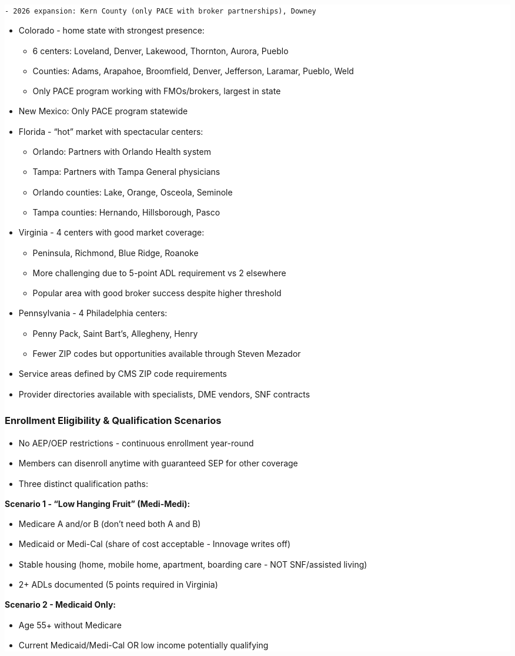     - 2026 expansion: Kern County (only PACE with broker partnerships), Downey
        
- Colorado - home state with strongest presence:
    
    - 6 centers: Loveland, Denver, Lakewood, Thornton, Aurora, Pueblo
        
    - Counties: Adams, Arapahoe, Broomfield, Denver, Jefferson, Laramar, Pueblo, Weld
        
    - Only PACE program working with FMOs/brokers, largest in state
        
- New Mexico: Only PACE program statewide
    
- Florida - “hot” market with spectacular centers:
    
    - Orlando: Partners with Orlando Health system
        
    - Tampa: Partners with Tampa General physicians
        
    - Orlando counties: Lake, Orange, Osceola, Seminole
        
    - Tampa counties: Hernando, Hillsborough, Pasco
        
- Virginia - 4 centers with good market coverage:
    
    - Peninsula, Richmond, Blue Ridge, Roanoke
        
    - More challenging due to 5-point ADL requirement vs 2 elsewhere
        
    - Popular area with good broker success despite higher threshold
        
- Pennsylvania - 4 Philadelphia centers:
    
    - Penny Pack, Saint Bart’s, Allegheny, Henry
        
    - Fewer ZIP codes but opportunities available through Steven Mezador
        
- Service areas defined by CMS ZIP code requirements
    
- Provider directories available with specialists, DME vendors, SNF contracts
    

### Enrollment Eligibility & Qualification Scenarios

- No AEP/OEP restrictions - continuous enrollment year-round
    
- Members can disenroll anytime with guaranteed SEP for other coverage
    
- Three distinct qualification paths:
    

**Scenario 1 - “Low Hanging Fruit” (Medi-Medi):**

- Medicare A and/or B (don’t need both A and B)
    
- Medicaid or Medi-Cal (share of cost acceptable - Innovage writes off)
    
- Stable housing (home, mobile home, apartment, boarding care - NOT SNF/assisted living)
    
- 2+ ADLs documented (5 points required in Virginia)
    

**Scenario 2 - Medicaid Only:**

- Age 55+ without Medicare
    
- Current Medicaid/Medi-Cal OR low income potentially qualifying
    